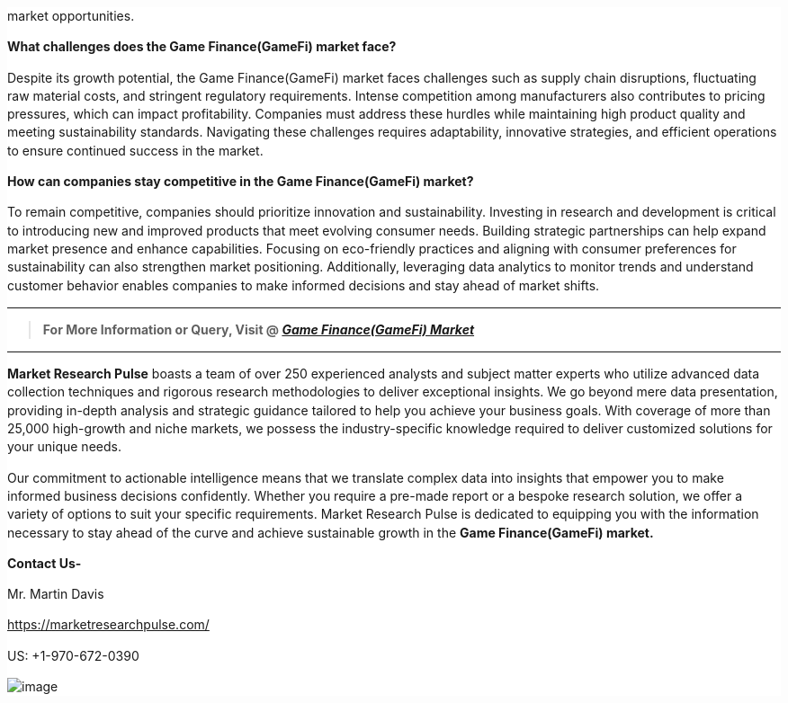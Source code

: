 market opportunities.</p><p><strong>What challenges does the Game Finance(GameFi) market face?</strong></p><p>Despite its growth potential, the Game Finance(GameFi) market faces challenges such as supply chain disruptions, fluctuating raw material costs, and stringent regulatory requirements. Intense competition among manufacturers also contributes to pricing pressures, which can impact profitability. Companies must address these hurdles while maintaining high product quality and meeting sustainability standards. Navigating these challenges requires adaptability, innovative strategies, and efficient operations to ensure continued success in the market.</p><p><strong>How can companies stay competitive in the Game Finance(GameFi) market?</strong></p><p>To remain competitive, companies should prioritize innovation and sustainability. Investing in research and development is critical to introducing new and improved products that meet evolving consumer needs. Building strategic partnerships can help expand market presence and enhance capabilities. Focusing on eco-friendly practices and aligning with consumer preferences for sustainability can also strengthen market positioning. Additionally, leveraging data analytics to monitor trends and understand customer behavior enables companies to make informed decisions and stay ahead of market shifts.</p><hr /><blockquote><p><strong>For More Information or Query, Visit @&nbsp;<em><a href="https://marketresearchpulse.com/report/39493/game-financegamefi-market?utm_source=Linkedin&utm_medium=0111">Game Finance(GameFi) Market</a></em></strong></p></blockquote><hr /><p><strong>Market Research Pulse</strong> boasts a team of over 250 experienced analysts and subject matter experts who utilize advanced data collection techniques and rigorous research methodologies to deliver exceptional insights. We go beyond mere data presentation, providing in-depth analysis and strategic guidance tailored to help you achieve your business goals. With coverage of more than 25,000 high-growth and niche markets, we possess the industry-specific knowledge required to deliver customized solutions for your unique needs.</p><p>Our commitment to actionable intelligence means that we translate complex data into insights that empower you to make informed business decisions confidently. Whether you require a pre-made report or a bespoke research solution, we offer a variety of options to suit your specific requirements. Market Research Pulse is dedicated to equipping you with the information necessary to stay ahead of the curve and achieve sustainable growth in the <strong>Game Finance(GameFi) market.</strong></p><p><strong>Contact Us-</strong></p><p>Mr. Martin Davis</p><p>https://marketresearchpulse.com/</p><p>US: +1-970-672-0390</p>
![image](https://github.com/user-attachments/assets/767e788c-bfed-422f-a741-caee6448b2a3)
